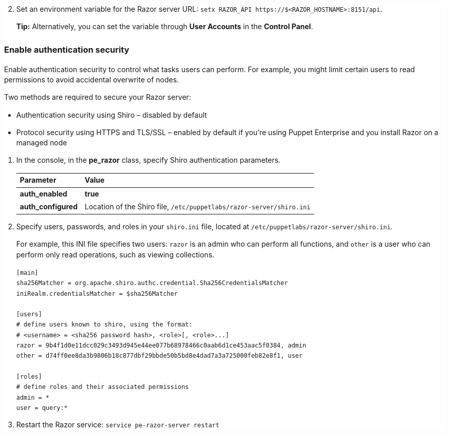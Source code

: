 2.  Set an environment variable for the Razor server URL: `setx RAZOR_API https://$<RAZOR_HOSTNAME>:8151/api`.

    **Tip:** Alternatively, you can set the variable through **User Accounts** in the **Control Panel**.


### Enable authentication security

Enable authentication security to control what tasks users can perform. For example, you might limit certain users to read permissions to avoid accidental overwrite of nodes.

Two methods are required to secure your Razor server:

-   Authentication security using Shiro – disabled by default

-   Protocol security using HTTPS and TLS/SSL – enabled by default if you’re using Puppet Enterprise and you install Razor on a managed node


1.  In the console, in the **pe\_razor** class, specify Shiro authentication parameters.

    |**Parameter**|**Value**|
    |-------------|---------|
    |**auth\_enabled**|**true**|
    |**auth\_configured**|Location of the Shiro file, `/etc/puppetlabs/razor-server/shiro.ini`|

2.  Specify users, passwords, and roles in your `shiro.ini` file, located at `/etc/puppetlabs/razor-server/shiro.ini`.

    For example, this INI file specifies two users: `razor` is an admin who can perform all functions, and `other` is a user who can perform only read operations, such as viewing collections.

    ```
    [main]
    sha256Matcher = org.apache.shiro.authc.credential.Sha256CredentialsMatcher
    iniRealm.credentialsMatcher = $sha256Matcher 
    
    [users]
    # define users known to shiro, using the format:
    # <username> = <sha256 password hash>, <role>[, <role>...]
    razor = 9b4f1d0e11dcc029c3493d945e44ee077b68978466c0aab6d1ce453aac5f0384, admin
    other = d74ff0ee8da3b9806b18c877dbf29bbde50b5bd8e4dad7a3a725000feb82e8f1, user
    
    [roles]
    # define roles and their associated permissions
    admin = *
    user = query:*
    ```

3.  Restart the Razor service: `service pe-razor-server restart`
